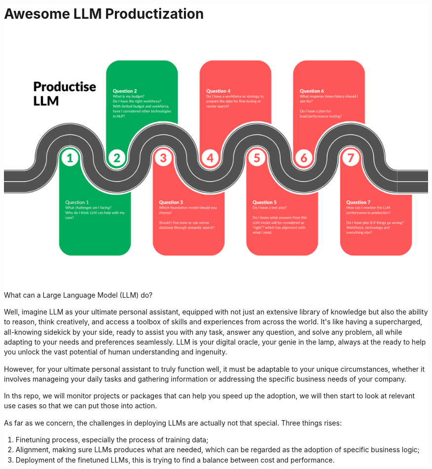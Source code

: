 # Awesome LLM Productization

![Alt text](llm.png)
---

What can a Large Language Model (LLM) do? 

Well, imagine LLM as your ultimate personal assistant, equipped with not just an extensive library of knowledge but also the ability to reason, think creatively, and access a toolbox of skills and experiences from across the world. It's like having a supercharged, all-knowing sidekick by your side, ready to assist you with any task, answer any question, and solve any problem, all while adapting to your needs and preferences seamlessly. LLM is your digital oracle, your genie in the lamp, always at the ready to help you unlock the vast potential of human understanding and ingenuity.

However, for your ultimate personal assistant to truly function well, it must be adaptable to your unique circumstances, whether it involves manageing your daily tasks and gathering information or addressing the specific business needs of your company.

In ths repo, we will monitor projects or packages that can help you speed up the adoption, we will then start to look at relevant use cases so that we can put those into action.

As far as we concern, the challenges in deploying LLMs are actually not that special. Three things rises:

1. Finetuning process, especially the process of training data;
2. Alignment, making sure LLMs produces what are needed, which can be regarded as the adoption of specific business logic;
3. Deployment of the finetuned LLMs, this is trying to find a balance between cost and performance.
